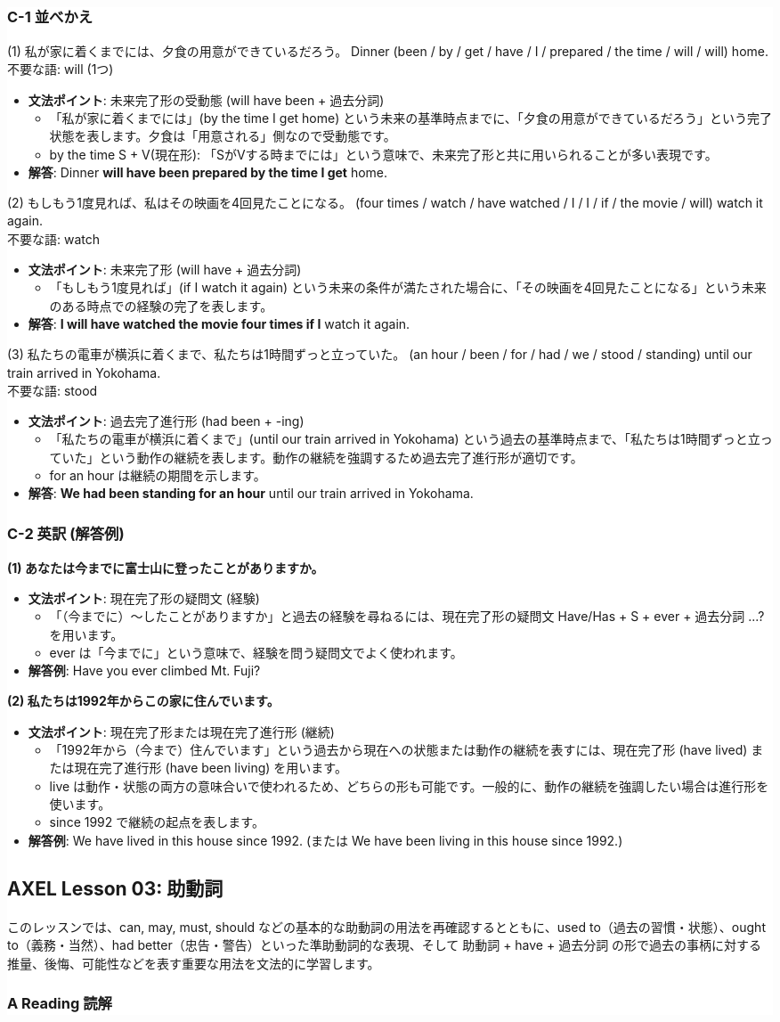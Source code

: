 ### **C-1 並べかえ**

(1) 私が家に着くまでには、夕食の用意ができているだろう。 Dinner (been / by / get / have / I / prepared / the time / will / will) home.  
不要な語: will (1つ)

* **文法ポイント**: 未来完了形の受動態 (will have been \+ 過去分詞)  
  * 「私が家に着くまでには」(by the time I get home) という未来の基準時点までに、「夕食の用意ができているだろう」という完了状態を表します。夕食は「用意される」側なので受動態です。  
  * by the time S \+ V(現在形): 「SがVする時までには」という意味で、未来完了形と共に用いられることが多い表現です。  
* **解答**: Dinner **will have been prepared by the time I get** home.

(2) もしもう1度見れば、私はその映画を4回見たことになる。 (four times / watch / have watched / I / I / if / the movie / will) watch it again.  
不要な語: watch

* **文法ポイント**: 未来完了形 (will have \+ 過去分詞)  
  * 「もしもう1度見れば」(if I watch it again) という未来の条件が満たされた場合に、「その映画を4回見たことになる」という未来のある時点での経験の完了を表します。  
* **解答**: **I will have watched the movie four times if I** watch it again.

(3) 私たちの電車が横浜に着くまで、私たちは1時間ずっと立っていた。 (an hour / been / for / had / we / stood / standing) until our train arrived in Yokohama.  
不要な語: stood

* **文法ポイント**: 過去完了進行形 (had been \+ \-ing)  
  * 「私たちの電車が横浜に着くまで」(until our train arrived in Yokohama) という過去の基準時点まで、「私たちは1時間ずっと立っていた」という動作の継続を表します。動作の継続を強調するため過去完了進行形が適切です。  
  * for an hour は継続の期間を示します。  
* **解答**: **We had been standing for an hour** until our train arrived in Yokohama.

### **C-2 英訳 (解答例)**

**(1) あなたは今までに富士山に登ったことがありますか。**

* **文法ポイント**: 現在完了形の疑問文 (経験)  
  * 「（今までに）～したことがありますか」と過去の経験を尋ねるには、現在完了形の疑問文 Have/Has \+ S \+ ever \+ 過去分詞 ...? を用います。  
  * ever は「今までに」という意味で、経験を問う疑問文でよく使われます。  
* **解答例**: Have you ever climbed Mt. Fuji?

**(2) 私たちは1992年からこの家に住んでいます。**

* **文法ポイント**: 現在完了形または現在完了進行形 (継続)  
  * 「1992年から（今まで）住んでいます」という過去から現在への状態または動作の継続を表すには、現在完了形 (have lived) または現在完了進行形 (have been living) を用います。  
  * live は動作・状態の両方の意味合いで使われるため、どちらの形も可能です。一般的に、動作の継続を強調したい場合は進行形を使います。  
  * since 1992 で継続の起点を表します。  
* **解答例**: We have lived in this house since 1992\. (または We have been living in this house since 1992.)

## **AXEL Lesson 03: 助動詞**

このレッスンでは、can, may, must, should などの基本的な助動詞の用法を再確認するとともに、used to（過去の習慣・状態）、ought to（義務・当然）、had better（忠告・警告）といった準助動詞的な表現、そして 助動詞 \+ have \+ 過去分詞 の形で過去の事柄に対する推量、後悔、可能性などを表す重要な用法を文法的に学習します。

### **A Reading 読解**
